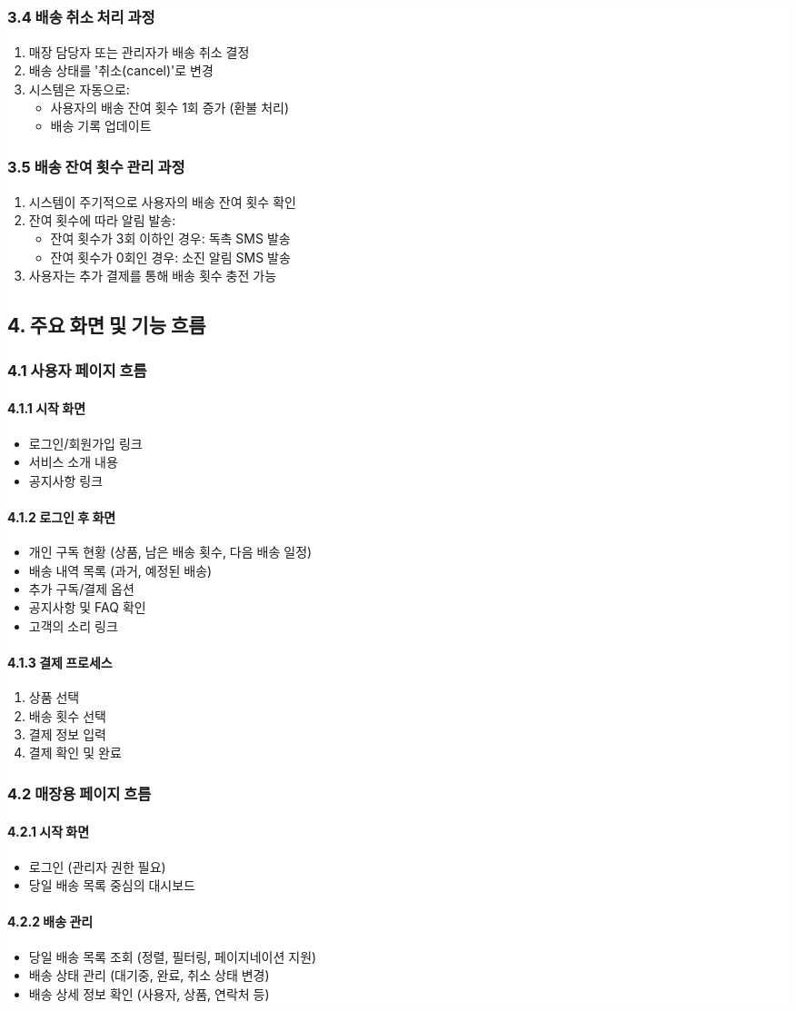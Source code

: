 ### 3.4 배송 취소 처리 과정

1. 매장 담당자 또는 관리자가 배송 취소 결정
2. 배송 상태를 '취소(cancel)'로 변경
3. 시스템은 자동으로:
   - 사용자의 배송 잔여 횟수 1회 증가 (환불 처리)
   - 배송 기록 업데이트

### 3.5 배송 잔여 횟수 관리 과정

1. 시스템이 주기적으로 사용자의 배송 잔여 횟수 확인
2. 잔여 횟수에 따라 알림 발송:
   - 잔여 횟수가 3회 이하인 경우: 독촉 SMS 발송
   - 잔여 횟수가 0회인 경우: 소진 알림 SMS 발송
3. 사용자는 추가 결제를 통해 배송 횟수 충전 가능

## 4. 주요 화면 및 기능 흐름

### 4.1 사용자 페이지 흐름

#### 4.1.1 시작 화면

- 로그인/회원가입 링크
- 서비스 소개 내용
- 공지사항 링크

#### 4.1.2 로그인 후 화면

- 개인 구독 현황 (상품, 남은 배송 횟수, 다음 배송 일정)
- 배송 내역 목록 (과거, 예정된 배송)
- 추가 구독/결제 옵션
- 공지사항 및 FAQ 확인
- 고객의 소리 링크

#### 4.1.3 결제 프로세스

1. 상품 선택
2. 배송 횟수 선택
3. 결제 정보 입력
4. 결제 확인 및 완료

### 4.2 매장용 페이지 흐름

#### 4.2.1 시작 화면

- 로그인 (관리자 권한 필요)
- 당일 배송 목록 중심의 대시보드

#### 4.2.2 배송 관리

- 당일 배송 목록 조회 (정렬, 필터링, 페이지네이션 지원)
- 배송 상태 관리 (대기중, 완료, 취소 상태 변경)
- 배송 상세 정보 확인 (사용자, 상품, 연락처 등)

